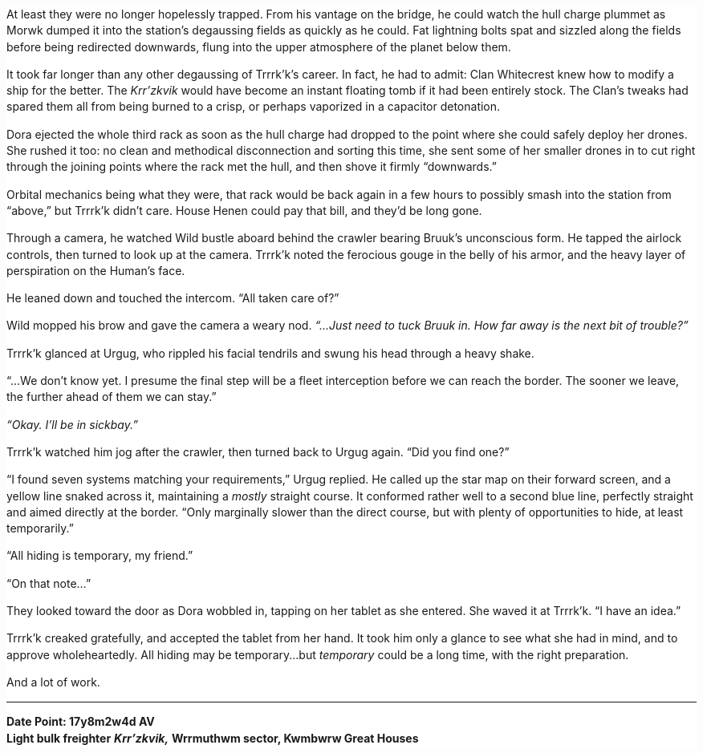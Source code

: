 At least they were no longer hopelessly trapped. From his vantage on the bridge, he could watch the hull charge plummet as Morwk dumped it into the station’s degaussing fields as quickly as he could. Fat lightning bolts spat and sizzled along the fields before being redirected downwards, flung into the upper atmosphere of the planet below them.

It took far longer than any other degaussing of Trrrk’k’s career. In fact, he had to admit: Clan Whitecrest knew how to modify a ship for the better. The *Krr’zkvik* would have become an instant floating tomb if it had been entirely stock. The Clan’s tweaks had spared them all from being burned to a crisp, or perhaps vaporized in a capacitor detonation.

Dora ejected the whole third rack as soon as the hull charge had dropped to the point where she could safely deploy her drones. She rushed it too: no clean and methodical disconnection and sorting this time, she sent some of her smaller drones in to cut right through the joining points where the rack met the hull, and then shove it firmly “downwards.”

Orbital mechanics being what they were, that rack would be back again in a few hours to possibly smash into the station from “above,” but Trrrk’k didn’t care. House Henen could pay that bill, and they’d be long gone.

Through a camera, he watched Wild bustle aboard behind the crawler bearing Bruuk’s unconscious form. He tapped the airlock controls, then turned to look up at the camera. Trrrk’k noted the ferocious gouge in the belly of his armor, and the heavy layer of perspiration on the Human’s face.

He leaned down and touched the intercom. “All taken care of?”

Wild mopped his brow and gave the camera a weary nod. *“...Just need to tuck Bruuk in. How far away is the next bit of trouble?”*

Trrrk’k glanced at Urgug, who rippled his facial tendrils and swung his head through a heavy shake.

“...We don’t know yet. I presume the final step will be a fleet interception before we can reach the border. The sooner we leave, the further ahead of them we can stay.”

*“Okay. I’ll be in sickbay.”*

Trrrk’k watched him jog after the crawler, then turned back to Urgug again. “Did you find one?”

“I found seven systems matching your requirements,” Urgug replied. He called up the star map on their forward screen, and a yellow line snaked across it, maintaining a *mostly* straight course. It conformed rather well to a second blue line, perfectly straight and aimed directly at the border. “Only marginally slower than the direct course, but with plenty of opportunities to hide, at least temporarily.”

“All hiding is temporary, my friend.”

“On that note…”

They looked toward the door as Dora wobbled in, tapping on her tablet as she entered. She waved it at Trrrk’k. “I have an idea.”

Trrrk’k creaked gratefully, and accepted the tablet from her hand. It took him only a glance to see what she had in mind, and to approve wholeheartedly. All hiding may be temporary...but *temporary* could be a long time, with the right preparation.

And a lot of work.

___

**Date Point: 17y8m2w4d AV**    
**Light bulk freighter** ***Krr’zkvik,*** **Wrrmuthwm sector, Kwmbwrw Great Houses**
